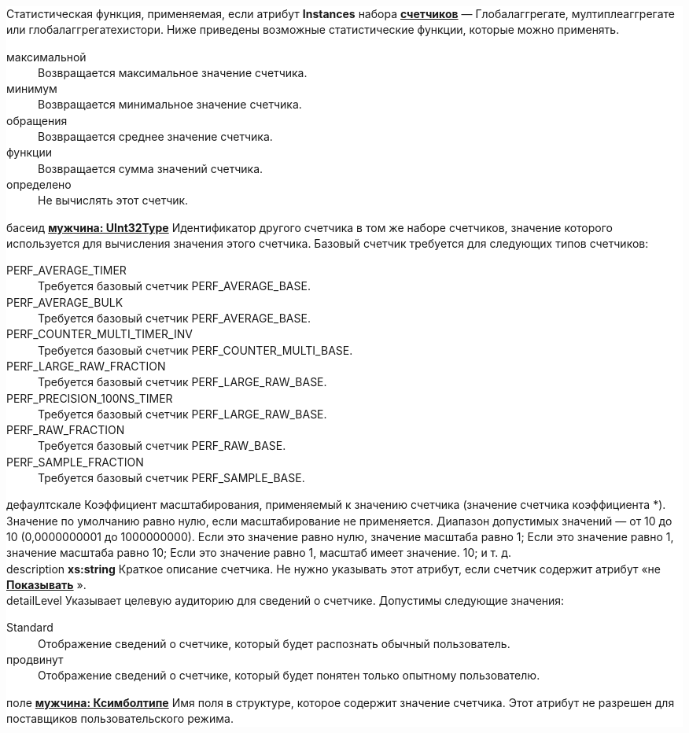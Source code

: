 <td>Статистическая функция, применяемая, если атрибут <strong>Instances</strong> набора <a href="performance-counters-counterset-complex-type.md"><strong>счетчиков</strong></a> — Глобалаггрегате, мултиплеаггрегате или глобалаггрегатехистори. Ниже приведены возможные статистические функции, которые можно применять.<br/> <dl> <dt><span id="max"></span><span id="MAX"></span>максимальной</dt> <dd> Возвращается максимальное значение счетчика.<br/> </dd> <dt><span id="min"></span><span id="MIN"></span>минимум</dt> <dd> Возвращается минимальное значение счетчика.<br/> </dd> <dt><span id="avg"></span><span id="AVG"></span>обращения</dt> <dd> Возвращается среднее значение счетчика.<br/> </dd> <dt><span id="sum"></span><span id="SUM"></span>функции</dt> <dd> Возвращается сумма значений счетчика.<br/> </dd> <dt><span id="undefined"></span><span id="UNDEFINED"></span>определено</dt> <dd> Не вычислять этот счетчик.<br/> </dd> </dl></td>
</tr>
<tr class="even">
<td>басеид</td>
<td><a href="performance-counters-uint32type-simple-type.md"><strong>мужчина: UInt32Type</strong></a></td>
<td>Идентификатор другого счетчика в том же наборе счетчиков, значение которого используется для вычисления значения этого счетчика. Базовый счетчик требуется для следующих типов счетчиков:<br/> <dl> <dt><span id="PERF_AVERAGE_TIMER"></span><span id="perf_average_timer"></span>PERF_AVERAGE_TIMER</dt> <dd> Требуется базовый счетчик PERF_AVERAGE_BASE.<br/> </dd> <dt><span id="PERF_AVERAGE_BULK"></span><span id="perf_average_bulk"></span>PERF_AVERAGE_BULK</dt> <dd> Требуется базовый счетчик PERF_AVERAGE_BASE.<br/> </dd> <dt><span id="PERF_COUNTER_MULTI_TIMER_INV"></span><span id="perf_counter_multi_timer_inv"></span>PERF_COUNTER_MULTI_TIMER_INV</dt> <dd> Требуется базовый счетчик PERF_COUNTER_MULTI_BASE.<br/> </dd> <dt><span id="PERF_LARGE_RAW_FRACTION"></span><span id="perf_large_raw_fraction"></span>PERF_LARGE_RAW_FRACTION</dt> <dd> Требуется базовый счетчик PERF_LARGE_RAW_BASE.<br/> </dd> <dt><span id="PERF_PRECISION_100NS_TIMER"></span><span id="perf_precision_100ns_timer"></span>PERF_PRECISION_100NS_TIMER</dt> <dd> Требуется базовый счетчик PERF_LARGE_RAW_BASE.<br/> </dd> <dt><span id="PERF_RAW_FRACTION"></span><span id="perf_raw_fraction"></span>PERF_RAW_FRACTION</dt> <dd> Требуется базовый счетчик PERF_RAW_BASE.<br/> </dd> <dt><span id="PERF_SAMPLE_FRACTION"></span><span id="perf_sample_fraction"></span>PERF_SAMPLE_FRACTION</dt> <dd> Требуется базовый счетчик PERF_SAMPLE_BASE.<br/> </dd> </dl></td>
</tr>
<tr class="odd">
<td>дефаултскале</td>

<td>Коэффициент масштабирования, применяемый к значению счетчика (значение счетчика коэффициента *). Значение по умолчанию равно нулю, если масштабирование не применяется. Диапазон допустимых значений — от 10 до 10 (0,0000000001 до 1000000000). Если это значение равно нулю, значение масштаба равно 1; Если это значение равно 1, значение масштаба равно 10; Если это значение равно 1, масштаб имеет значение. 10; и т. д.<br/></td>
</tr>
<tr class="even">
<td>description</td>
<td><strong>xs:string</strong></td>
<td>Краткое описание счетчика. Не нужно указывать этот атрибут, если счетчик содержит атрибут «не <a href="performance-counters-counterattribute-complex-type.md"><strong>Показывать</strong></a> ».<br/></td>
</tr>
<tr class="odd">
<td>detailLevel</td>

<td>Указывает целевую аудиторию для сведений о счетчике. Допустимы следующие значения:<br/> <dl> <dt><span id="standard"></span><span id="STANDARD"></span>Standard</dt> <dd> Отображение сведений о счетчике, который будет распознать обычный пользователь.<br/> </dd> <dt><span id="advanced"></span><span id="ADVANCED"></span>продвинут</dt> <dd> Отображение сведений о счетчике, который будет понятен только опытному пользователю.<br/> </dd> </dl></td>
</tr>
<tr class="even">
<td>поле</td>
<td><a href="performance-counters-csymboltype-simple-type.md"><strong>мужчина: Ксимболтипе</strong></a></td>
<td>Имя поля в структуре, которое содержит значение счетчика. Этот атрибут не разрешен для поставщиков пользовательского режима.<br/></td>
</tr>
<tr class="odd">